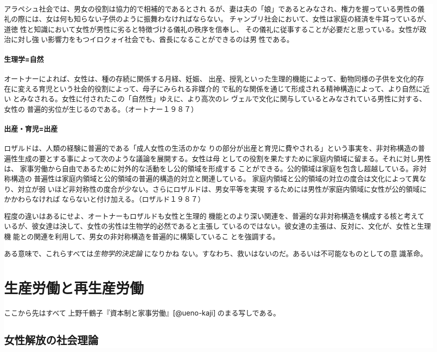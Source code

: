  アラペシュ社会では、男女の役割は協力的で相補的であるとされ
るが、妻は夫の「娘」であるとみなされ、権力を握っている男性の儀
礼の際には、女は何も知らない子供のように振舞わなければならない。
チャンブリ社会において、女性は家庭の経済を牛耳っているが、道徳
性と知識において女性が男性に劣ると特徴づける儀礼の秩序を信奉し、
その儀礼に従事することが必要だと思っている。女性が政治に対し強
い影響力をもつイロクォイ社会でも、酋長になることができるのは男
性である。

#### 生理学=自然

 オートナーによれば、女性は、種の存続に関係する月経、妊娠、
出産、授乳といった生理的機能によって、動物同様の子供を文化的存
在に変える育児という社会的役割によって、母子にみられる非媒介的
で私的な関係を通じて形成される精神構造によって、より自然に近い
とみなされる。女性に付されたこの「自然性」ゆえに、より高次のレ
ヴェルで文化に関与しているとみなされている男性に対する、女性の
普遍的劣位が生じるのである。（オートナー１９８７）

#### 出産・育児=出産

 ロザルドは、人類の経験に普遍的である「成人女性の生活のかな
りの部分が出産と育児に費やされる」という事実を、非対称構造の普
遍性生成の要とする事によって次のような議論を展開する。女性は母
としての役割を果たすために家庭内領域に留まる。それに対し男性は、
家事労働から自由であるために対外的な活動をし公的領域を形成する
ことができる。公的領域は家庭を包含し超越している。非対称構造の
普遍性は家庭内領域と公的領域の普遍的構造的対立と関連している。
家庭内領域と公的領域の対立の度合は文化によって異なり、対立が弱
いほど非対称性の度合が少ない。さらにロザルドは、男女平等を実現
するためには男性が家庭内領域に女性が公的領域にかかわらなければ
ならないと付け加える。（ロザルド１９８７）

 程度の違いはあるにせよ、オートナーもロザルドも女性と生理的
機能とのより深い関連を、普遍的な非対称構造を構成する核と考えて
いるが、彼女達は決して、女性の劣性は生物学的必然であると主張し
ているのではない。彼女達の主張は、反対に、文化が、女性と生理機
能との関連を利用して、男女の非対称構造を普遍的に構築しているこ
とを強調する。

 ある意味で、これらすべては*生物学的決定論* になりかね
ない。すなわち、救いはないのだ。あるいは不可能なものとしての意
識革命。

# 生産労働と再生産労働

<comment>ここから先はすべて
上野千鶴子『資本制と家事労働』[@ueno-kaji]
のまる写しである。</comment>



## 女性解放の社会理論
